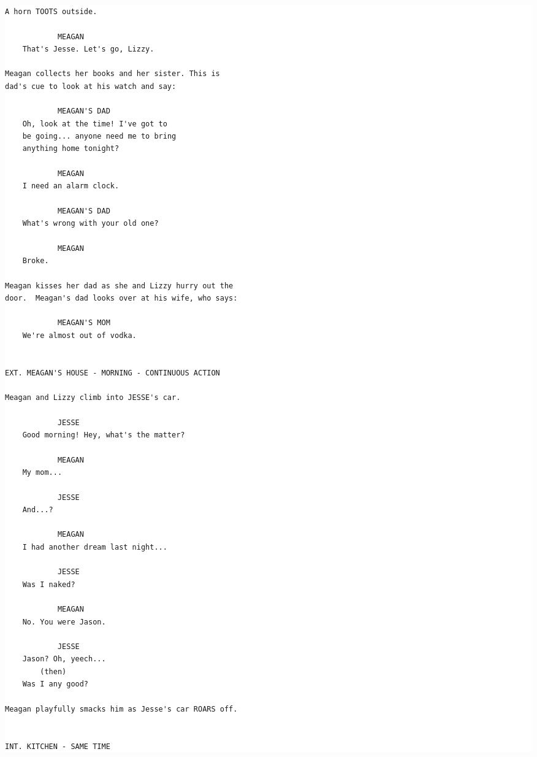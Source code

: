 	A horn TOOTS outside.

				MEAGAN
		That's Jesse. Let's go, Lizzy.

	Meagan collects her books and her sister. This is
	dad's cue to look at his watch and say:

				MEAGAN'S DAD
		Oh, look at the time! I've got to
		be going... anyone need me to bring
		anything home tonight?

				MEAGAN
		I need an alarm clock.

				MEAGAN'S DAD
		What's wrong with your old one?

				MEAGAN
		Broke.

	Meagan kisses her dad as she and Lizzy hurry out the
	door.  Meagan's dad looks over at his wife, who says:

				MEAGAN'S MOM
		We're almost out of vodka.


	EXT. MEAGAN'S HOUSE - MORNING - CONTINUOUS ACTION

	Meagan and Lizzy climb into JESSE's car.

				JESSE
		Good morning! Hey, what's the matter?

				MEAGAN
		My mom...

				JESSE
		And...?

				MEAGAN
		I had another dream last night...

				JESSE
		Was I naked?

				MEAGAN
		No. You were Jason.

				JESSE
		Jason? Oh, yeech...
			(then)
		Was I any good?

	Meagan playfully smacks him as Jesse's car ROARS off.


	INT. KITCHEN - SAME TIME
